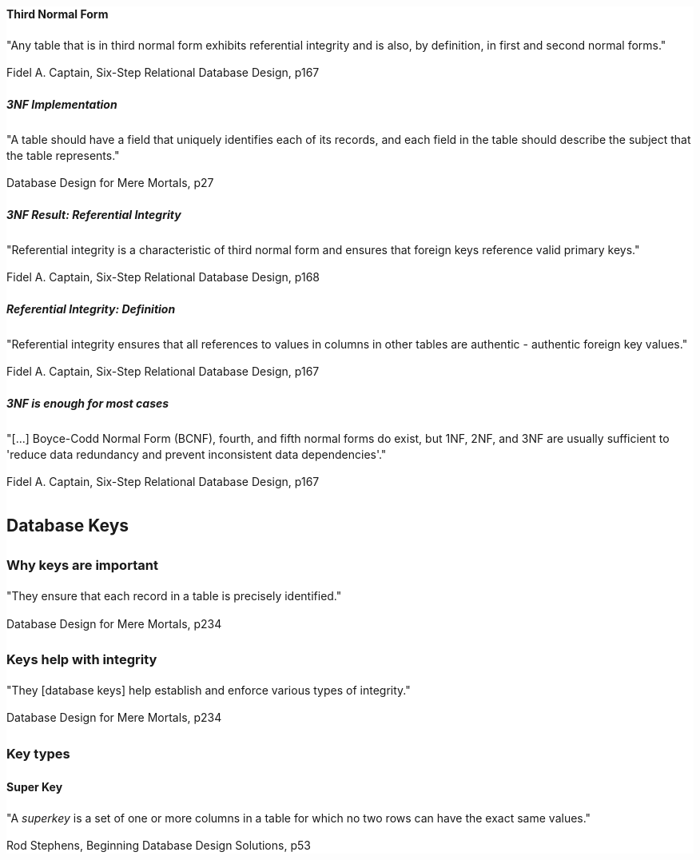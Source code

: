 #### Third Normal Form

"Any table that is in third normal form exhibits referential integrity and is also, by definition, in first and second normal forms."

Fidel A. Captain, Six-Step Relational Database Design, p167

##### 3NF Implementation

"A table should have a field that uniquely identifies each of its records, and each field in the table should describe the subject that the table represents."

Database Design for Mere Mortals, p27

##### 3NF Result: Referential Integrity

"Referential integrity is a characteristic of third normal form and ensures that foreign keys reference valid primary keys."

Fidel A. Captain, Six-Step Relational Database Design, p168

##### Referential Integrity: Definition

"Referential integrity ensures that all references to values in columns in other tables are authentic - authentic foreign key values."

Fidel A. Captain, Six-Step Relational Database Design, p167

##### 3NF is enough for most cases

"[...] Boyce-Codd Normal Form (BCNF), fourth, and fifth normal forms do exist, but 1NF, 2NF, and 3NF are usually sufficient to 'reduce data redundancy and prevent inconsistent data dependencies'."

Fidel A. Captain, Six-Step Relational Database Design, p167

## Database Keys

### Why keys are important

"They ensure that each record in a table is precisely identified."

Database Design for Mere Mortals, p234

### Keys help with integrity

"They [database keys] help establish and enforce various types of integrity."

Database Design for Mere Mortals, p234

### Key types

#### Super Key

"A _superkey_ is a set of one or more columns in a table for which no two rows can have the exact same values."

Rod Stephens, Beginning Database Design Solutions, p53
